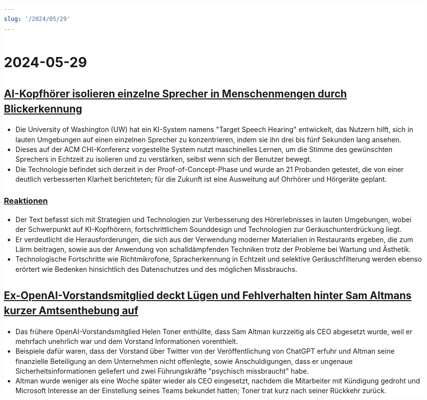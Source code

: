 ```yaml
---
slug: '/2024/05/29'
---
```


# 2024-05-29

## [AI-Kopfhörer isolieren einzelne Sprecher in Menschenmengen durch Blickerkennung](https://www.washington.edu/news/2024/05/23/ai-headphones-noise-cancelling-target-speech-hearing/)

- Die University of Washington (UW) hat ein KI-System namens "Target Speech Hearing" entwickelt, das Nutzern hilft, sich in lauten Umgebungen auf einen einzelnen Sprecher zu konzentrieren, indem sie ihn drei bis fünf Sekunden lang ansehen.
- Dieses auf der ACM CHI-Konferenz vorgestellte System nutzt maschinelles Lernen, um die Stimme des gewünschten Sprechers in Echtzeit zu isolieren und zu verstärken, selbst wenn sich der Benutzer bewegt.
- Die Technologie befindet sich derzeit in der Proof-of-Concept-Phase und wurde an 21 Probanden getestet, die von einer deutlich verbesserten Klarheit berichteten; für die Zukunft ist eine Ausweitung auf Ohrhörer und Hörgeräte geplant.

### [Reaktionen](https://news.ycombinator.com/item?id=40508278)

- Der Text befasst sich mit Strategien und Technologien zur Verbesserung des Hörerlebnisses in lauten Umgebungen, wobei der Schwerpunkt auf KI-Kopfhörern, fortschrittlichem Sounddesign und Technologien zur Geräuschunterdrückung liegt.
- Er verdeutlicht die Herausforderungen, die sich aus der Verwendung moderner Materialien in Restaurants ergeben, die zum Lärm beitragen, sowie aus der Anwendung von schalldämpfenden Techniken trotz der Probleme bei Wartung und Ästhetik.
- Technologische Fortschritte wie Richtmikrofone, Spracherkennung in Echtzeit und selektive Geräuschfilterung werden ebenso erörtert wie Bedenken hinsichtlich des Datenschutzes und des möglichen Missbrauchs.

## [Ex-OpenAI-Vorstandsmitglied deckt Lügen und Fehlverhalten hinter Sam Altmans kurzer Amtsenthebung auf](https://www.businessinsider.com/openai-board-member-details-sam-altman-lied-allegation-ousted-2024-5)

- Das frühere OpenAI-Vorstandsmitglied Helen Toner enthüllte, dass Sam Altman kurzzeitig als CEO abgesetzt wurde, weil er mehrfach unehrlich war und dem Vorstand Informationen vorenthielt.
- Beispiele dafür waren, dass der Vorstand über Twitter von der Veröffentlichung von ChatGPT erfuhr und Altman seine finanzielle Beteiligung an dem Unternehmen nicht offenlegte, sowie Anschuldigungen, dass er ungenaue Sicherheitsinformationen geliefert und zwei Führungskräfte "psychisch missbraucht" habe.
- Altman wurde weniger als eine Woche später wieder als CEO eingesetzt, nachdem die Mitarbeiter mit Kündigung gedroht und Microsoft Interesse an der Einstellung seines Teams bekundet hatten; Toner trat kurz nach seiner Rückkehr zurück.
